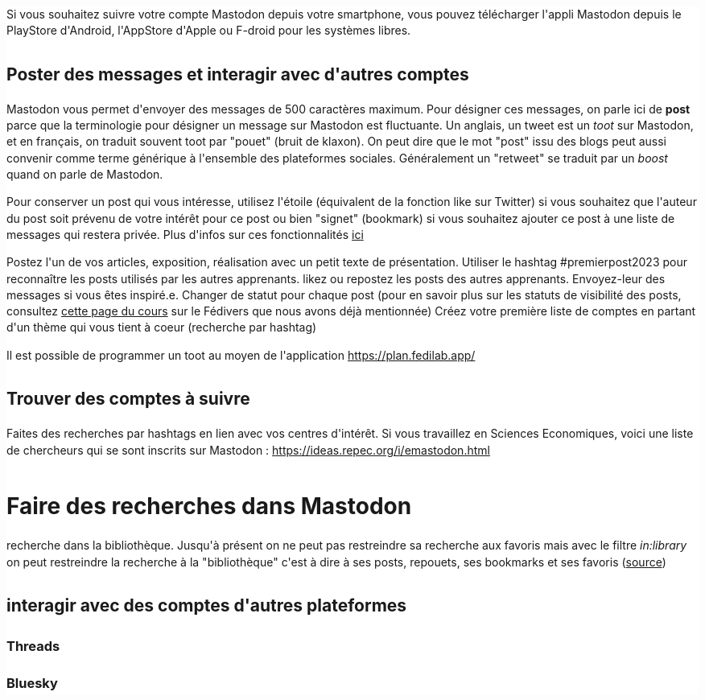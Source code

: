 Si vous souhaitez suivre votre compte Mastodon depuis votre smartphone, vous pouvez télécharger l'appli Mastodon depuis le PlayStore d'Android, l'AppStore d'Apple ou F-droid pour les systèmes libres.

## Poster des messages et interagir avec d'autres comptes

Mastodon vous permet d'envoyer des messages de 500 caractères maximum.
Pour désigner ces messages, on parle ici de **post** parce que la terminologie pour désigner un message sur Mastodon est fluctuante. Un anglais, un tweet est un *toot* sur Mastodon, et en français, on traduit souvent toot par "pouet" (bruit de klaxon). On peut dire que le mot "post" issu des blogs peut aussi convenir comme terme générique à l'ensemble des plateformes sociales. Généralement un "retweet" se traduit par un *boost* quand on parle de Mastodon. 

Pour conserver un post qui vous intéresse, utilisez l'étoile (équivalent de la fonction like sur Twitter) si vous souhaitez que l'auteur du post soit prévenu de votre intérêt pour ce post ou bien "signet" (bookmark) si vous souhaitez ajouter ce post à une liste de messages qui restera privée. Plus d'infos sur ces fonctionnalités [ici](https://fedi.tips/how-do-i-do-likes-and-re-tweets-in-mastodon-and-what-are-bookmarks/)

Postez l'un de vos articles, exposition, réalisation avec un petit texte de présentation. Utiliser le hashtag \#premierpost2023 pour reconnaître les posts utilisés par les autres apprenants.
likez ou repostez les posts des autres apprenants. Envoyez-leur des messages si vous êtes inspiré.e. 
Changer de statut pour chaque post (pour en savoir plus sur les statuts de visibilité des posts, consultez [cette page du cours](https://librecours.net/module/lownum/fediverse/fed02c11masto02.xhtml) sur le Fédivers que nous avons déjà mentionnée)
Créez votre première liste de comptes en partant d'un thème qui vous tient à coeur (recherche par hashtag)

Il est possible de programmer un toot au moyen de l'application https://plan.fedilab.app/ 

## Trouver des comptes à suivre

Faites des recherches par hashtags en lien avec vos centres d'intérêt. 
Si vous travaillez en Sciences Economiques, voici une liste de chercheurs qui se sont inscrits sur Mastodon : https://ideas.repec.org/i/emastodon.html

# Faire des recherches dans Mastodon

recherche dans la bibliothèque. Jusqu'à présent on ne peut pas restreindre sa recherche aux favoris mais avec le filtre *in:library* on peut restreindre la recherche à la "bibliothèque" c'est à dire à ses posts, repouets, ses bookmarks et ses favoris ([source](https://github.com/mastodon/mastodon/issues/21352)) 


## interagir avec des comptes d'autres plateformes

### Threads

### Bluesky 

<iframe src="https://mastodon.social/@o_simardcasanova/112654229489581104/embed" width="400" allowfullscreen="allowfullscreen" sandbox="allow-scripts allow-same-origin allow-popups allow-popups-to-escape-sandbox allow-forms"></iframe>
